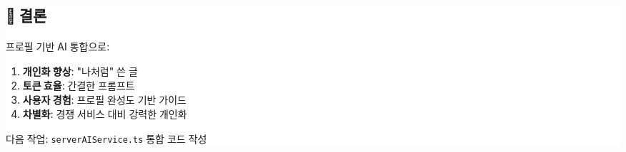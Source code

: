 ## 📝 결론

프로필 기반 AI 통합으로:
1. **개인화 향상**: "나처럼" 쓴 글
2. **토큰 효율**: 간결한 프롬프트
3. **사용자 경험**: 프로필 완성도 기반 가이드
4. **차별화**: 경쟁 서비스 대비 강력한 개인화

다음 작업: `serverAIService.ts` 통합 코드 작성
